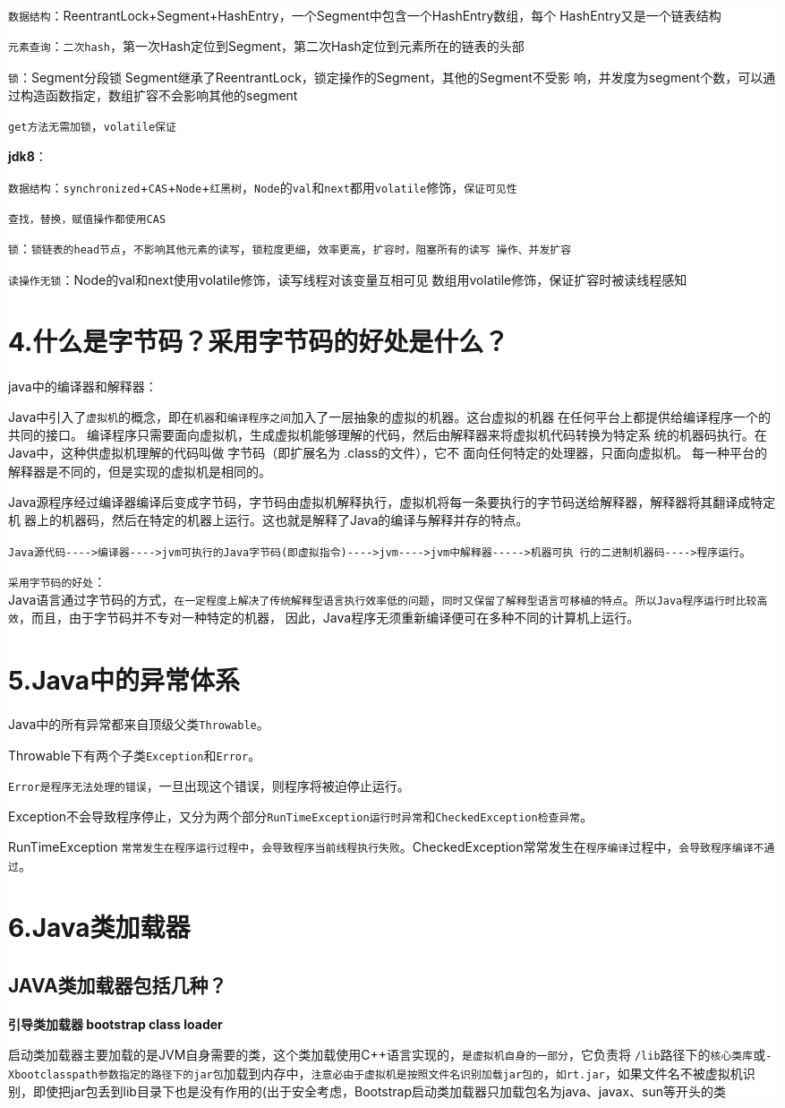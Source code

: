 `数据结构`：ReentrantLock+Segment+HashEntry，一个Segment中包含一个HashEntry数组，每个 HashEntry又是一个链表结构

`元素查询`：`二次hash`，第一次Hash定位到Segment，第二次Hash定位到元素所在的链表的头部

`锁`：Segment分段锁 Segment继承了ReentrantLock，锁定操作的Segment，其他的Segment不受影 响，并发度为segment个数，可以通过构造函数指定，数组扩容不会影响其他的segment

`get方法无需加锁`，`volatile保证`

**jdk8**：

`数据结构`：`synchronized`+`CAS`+`Node`+`红黑树`，`Node`的`val`和`next`都用`volatile`修饰，`保证可见性`  

`查找，替换，赋值操作都使用CAS`

`锁`：`锁链表的head节点`，`不影响其他元素的读写`，`锁粒度更细`，`效率更高`，`扩容时，阻塞所有的读写 操作、并发扩容`

`读操作无锁`：Node的val和next使用volatile修饰，读写线程对该变量互相可见 数组用volatile修饰，保证扩容时被读线程感知


# 4.什么是字节码？采用字节码的好处是什么？
java中的编译器和解释器：

Java中引入了`虚拟机`的概念，即在`机器`和`编译程序之间`加入了一层抽象的虚拟的机器。这台虚拟的机器 在任何平台上都提供给编译程序一个的共同的接口。 编译程序只需要面向虚拟机，生成虚拟机能够理解的代码，然后由解释器来将虚拟机代码转换为特定系 统的机器码执行。在Java中，这种供虚拟机理解的代码叫做 字节码（即扩展名为 .class的文件），它不 面向任何特定的处理器，只面向虚拟机。 每一种平台的解释器是不同的，但是实现的虚拟机是相同的。

Java源程序经过编译器编译后变成字节码，字节码由虚拟机解释执行，虚拟机将每一条要执行的字节码送给解释器，解释器将其翻译成特定机 器上的机器码，然后在特定的机器上运行。这也就是解释了Java的编译与解释并存的特点。 

`Java源代码---->编译器---->jvm可执行的Java字节码(即虚拟指令)---->jvm---->jvm中解释器----->机器可执 行的二进制机器码---->程序运行`。 

`采用字节码的好处`：                 
Java语言通过字节码的方式，`在一定程度上解决了传统解释型语言执行效率低的问题`，`同时又保留了解释型语言可移植的特点`。`所以Java程序运行时比较高效`，而且，由于字节码并不专对一种特定的机器， 因此，Java程序无须重新编译便可在多种不同的计算机上运行。



# 5.Java中的异常体系
Java中的所有异常都来自顶级父类`Throwable`。 

Throwable下有两个子类`Exception`和`Error`。 

`Error是程序无法处理的错误`，一旦出现这个错误，则程序将被迫停止运行。 

Exception不会导致程序停止，又分为两个部分`RunTimeException运行时异常`和`CheckedException检查异常`。 

RunTimeException `常常发生在程序运行过程中`，`会导致程序当前线程执行失败`。CheckedException常常发生在`程序编译`过程中，`会导致程序编译不通过`。



# 6.Java类加载器
## JAVA类加载器包括几种？
**引导类加载器 bootstrap class loader**

启动类加载器主要加载的是JVM自身需要的类，这个类加载使用C++语言实现的，`是虚拟机自身的一部分`，它负责将 `/lib`路径下的`核心类库`或`-Xbootclasspath参数指定的路径下的jar包`加载到内存中，`注意必由于虚拟机是按照文件名识别加载jar包的`，`如rt.jar`，如果文件名不被虚拟机识别，即使把jar包丢到lib目录下也是没有作用的(出于安全考虑，Bootstrap启动类加载器只加载包名为java、javax、sun等开头的类
